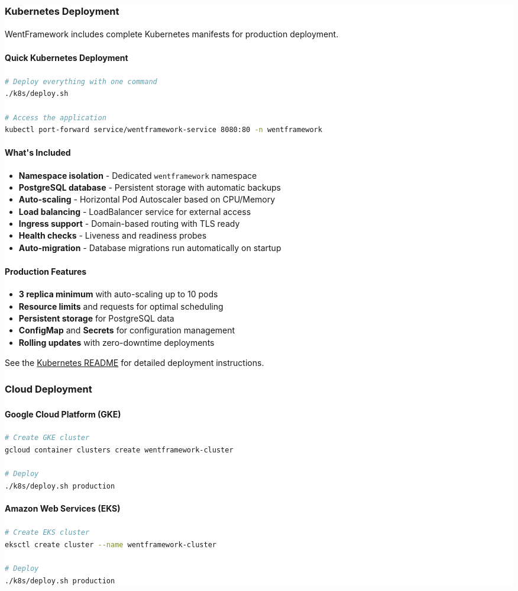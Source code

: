 ### Kubernetes Deployment

WentFramework includes complete Kubernetes manifests for production deployment.

#### Quick Kubernetes Deployment

```bash
# Deploy everything with one command
./k8s/deploy.sh

# Access the application
kubectl port-forward service/wentframework-service 8080:80 -n wentframework
```

#### What's Included

- **Namespace isolation** - Dedicated `wentframework` namespace
- **PostgreSQL database** - Persistent storage with automatic backups
- **Auto-scaling** - Horizontal Pod Autoscaler based on CPU/Memory
- **Load balancing** - LoadBalancer service for external access
- **Ingress support** - Domain-based routing with TLS ready
- **Health checks** - Liveness and readiness probes
- **Auto-migration** - Database migrations run automatically on startup

#### Production Features

- **3 replica minimum** with auto-scaling up to 10 pods
- **Resource limits** and requests for optimal scheduling
- **Persistent storage** for PostgreSQL data
- **ConfigMap** and **Secrets** for configuration management
- **Rolling updates** with zero-downtime deployments

See the [Kubernetes README](k8s/README.md) for detailed deployment instructions.

### Cloud Deployment

#### Google Cloud Platform (GKE)
```bash
# Create GKE cluster
gcloud container clusters create wentframework-cluster

# Deploy
./k8s/deploy.sh production
```

#### Amazon Web Services (EKS)
```bash
# Create EKS cluster
eksctl create cluster --name wentframework-cluster

# Deploy
./k8s/deploy.sh production
```
